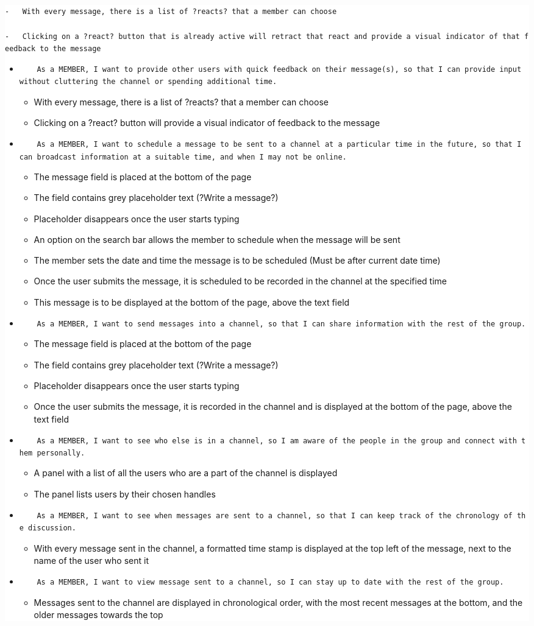    -   With every message, there is a list of ?reacts? that a member can choose
    
    -   Clicking on a ?react? button that is already active will retract that react and provide a visual indicator of that feedback to the message

-         As a MEMBER, I want to provide other users with quick feedback on their message(s), so that I can provide input without cluttering the channel or spending additional time.

    -   With every message, there is a list of ?reacts? that a member can choose

    -   Clicking on a ?react? button will provide a visual indicator of feedback to the message

-         As a MEMBER, I want to schedule a message to be sent to a channel at a particular time in the future, so that I can broadcast information at a suitable time, and when I may not be online.

    -   The message field is placed at the bottom of the page
    
    -   The field contains grey placeholder text (?Write a message?)
    
    -   Placeholder disappears once the user starts typing
    
    -   An option on the search bar allows the member to schedule when the message will be sent
    
    -   The member sets the date and time the message is to be scheduled (Must be after current date time)
    
    -   Once the user submits the message, it is scheduled to be recorded in the channel at the specified time
    
    -   This message is to be displayed at the bottom of the page, above the text field

-         As a MEMBER, I want to send messages into a channel, so that I can share information with the rest of the group.

    -   The message field is placed at the bottom of the page
    
    -   The field contains grey placeholder text (?Write a message?)
    
    -   Placeholder disappears once the user starts typing
    
    -   Once the user submits the message, it is recorded in the channel and is displayed at the bottom of the page, above the text field

-         As a MEMBER, I want to see who else is in a channel, so I am aware of the people in the group and connect with them personally.

    -   A panel with a list of all the users who are a part of the channel is displayed
    
    -   The panel lists users by their chosen handles

-         As a MEMBER, I want to see when messages are sent to a channel, so that I can keep track of the chronology of the discussion.

    -   With every message sent in the channel, a formatted time stamp is displayed at the top left of the message, next to the name of the user who sent it

-         As a MEMBER, I want to view message sent to a channel, so I can stay up to date with the rest of the group.

    -   Messages sent to the channel are displayed in chronological order, with the most recent messages at the bottom, and the older messages towards the top
